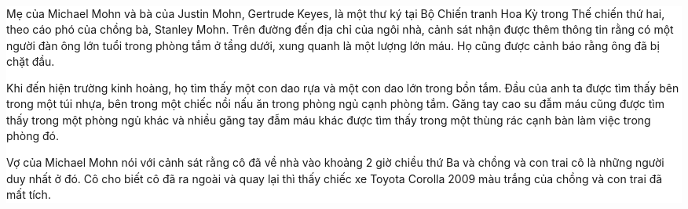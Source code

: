 Mẹ của Michael Mohn và bà của Justin Mohn, Gertrude Keyes, là một thư ký tại Bộ Chiến tranh Hoa Kỳ trong Thế chiến thứ hai, theo cáo phó của chồng bà, Stanley Mohn. Trên đường đến địa chỉ của ngôi nhà, cảnh sát nhận được thêm thông tin rằng có một người đàn ông lớn tuổi trong phòng tắm ở tầng dưới, xung quanh là một lượng lớn máu. Họ cũng được cảnh báo rằng ông đã bị chặt đầu.

Khi đến hiện trường kinh hoàng, họ tìm thấy một con dao rựa và một con dao lớn trong bồn tắm. Đầu của anh ta được tìm thấy bên trong một túi nhựa, bên trong một chiếc nồi nấu ăn trong phòng ngủ cạnh phòng tắm. Găng tay cao su đẫm máu cũng được tìm thấy trong một phòng ngủ khác và nhiều găng tay đẫm máu khác được tìm thấy trong một thùng rác cạnh bàn làm việc trong phòng đó.

Vợ của Michael Mohn nói với cảnh sát rằng cô đã về nhà vào khoảng 2 giờ chiều thứ Ba và chồng và con trai cô là những người duy nhất ở đó. Cô cho biết cô đã ra ngoài và quay lại thì thấy chiếc xe Toyota Corolla 2009 màu trắng của chồng và con trai đã mất tích.

